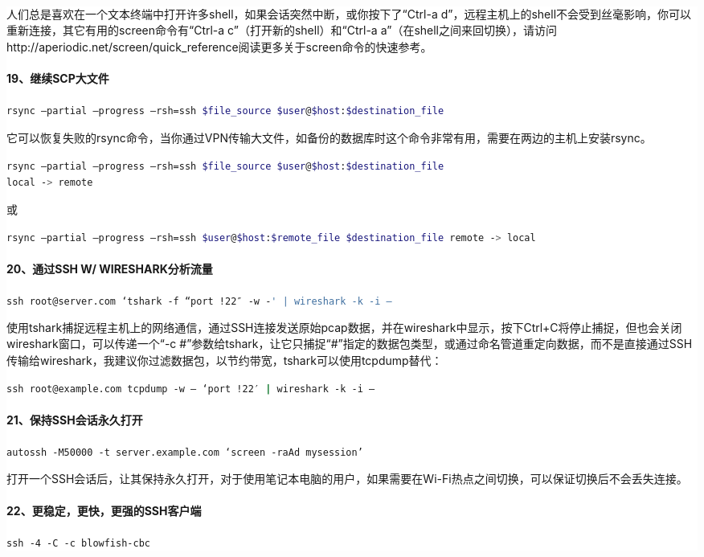 人们总是喜欢在一个文本终端中打开许多shell，如果会话突然中断，或你按下了“Ctrl-a d”，远程主机上的shell不会受到丝毫影响，你可以重新连接，其它有用的screen命令有“Ctrl-a c”（打开新的shell）和“Ctrl-a a”（在shell之间来回切换），请访问http://aperiodic.net/screen/quick_reference阅读更多关于screen命令的快速参考。
 
#### 19、继续SCP大文件

```sh
rsync –partial –progress –rsh=ssh $file_source $user@$host:$destination_file 


```
 
它可以恢复失败的rsync命令，当你通过VPN传输大文件，如备份的数据库时这个命令非常有用，需要在两边的主机上安装rsync。

```sh
rsync –partial –progress –rsh=ssh $file_source $user@$host:$destination_file 
local -> remote 

```
 
或

```sh
rsync –partial –progress –rsh=ssh $user@$host:$remote_file $destination_file remote -> local 


```
 
#### 20、通过SSH W/ WIRESHARK分析流量

```sh
ssh root@server.com ‘tshark -f “port !22″ -w -' | wireshark -k -i – 


```
 
使用tshark捕捉远程主机上的网络通信，通过SSH连接发送原始pcap数据，并在wireshark中显示，按下Ctrl+C将停止捕捉，但也会关闭wireshark窗口，可以传递一个“-c #”参数给tshark，让它只捕捉“#”指定的数据包类型，或通过命名管道重定向数据，而不是直接通过SSH传输给wireshark，我建议你过滤数据包，以节约带宽，tshark可以使用tcpdump替代：

```sh
ssh root@example.com tcpdump -w – ‘port !22′ | wireshark -k -i – 


```
 
#### 21、保持SSH会话永久打开

```sh
autossh -M50000 -t server.example.com ‘screen -raAd mysession’ 


```
 
打开一个SSH会话后，让其保持永久打开，对于使用笔记本电脑的用户，如果需要在Wi-Fi热点之间切换，可以保证切换后不会丢失连接。
 
#### 22、更稳定，更快，更强的SSH客户端

```sh
ssh -4 -C -c blowfish-cbc 


```
 